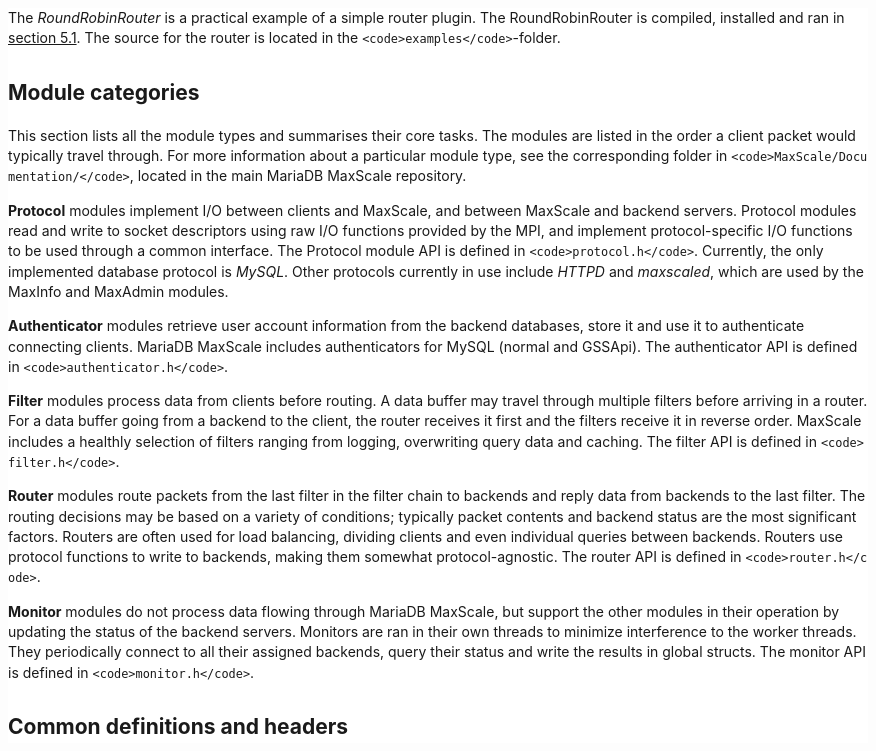 
The *RoundRobinRouter* is a practical example of a simple router plugin. The
RoundRobinRouter is compiled, installed and ran in [section
5.1](#hands-on-example:-roundrobinrouter). The source for the router is located
in the `<code>examples</code>`-folder.


## Module categories


This section lists all the module types and summarises their core tasks. The
modules are listed in the order a client packet would typically travel through.
For more information about a particular module type, see the corresponding
folder in `<code>MaxScale/Documentation/</code>`, located in the main MariaDB MaxScale
repository.


**Protocol** modules implement I/O between clients and MaxScale, and between
MaxScale and backend servers. Protocol modules read and write to socket
descriptors using raw I/O functions provided by the MPI, and implement
protocol-specific I/O functions to be used through a common interface. The
Protocol module API is defined in `<code>protocol.h</code>`. Currently, the only implemented
database protocol is *MySQL*. Other protocols currently in use include *HTTPD*
and *maxscaled*, which are used by the MaxInfo and MaxAdmin modules.


**Authenticator** modules retrieve user account information from the backend
databases, store it and use it to authenticate connecting clients. MariaDB
MaxScale includes authenticators for MySQL (normal and GSSApi). The
authenticator API is defined in `<code>authenticator.h</code>`.


**Filter** modules process data from clients before routing. A data buffer may
travel through multiple filters before arriving in a router. For a data buffer
going from a backend to the client, the router receives it first and the
filters receive it in reverse order. MaxScale includes a healthly selection of
filters ranging from logging, overwriting query data and caching. The filter
API is defined in `<code>filter.h</code>`.


**Router** modules route packets from the last filter in the filter chain to
backends and reply data from backends to the last filter. The routing decisions
may be based on a variety of conditions; typically packet contents and backend
status are the most significant factors. Routers are often used for load
balancing, dividing clients and even individual queries between backends.
Routers use protocol functions to write to backends, making them somewhat
protocol-agnostic. The router API is defined in `<code>router.h</code>`.


**Monitor** modules do not process data flowing through MariaDB MaxScale, but
support the other modules in their operation by updating the status of the
backend servers. Monitors are ran in their own threads to minimize
interference to the worker threads. They periodically connect to all their
assigned backends, query their status and write the results in global structs.
The monitor API is defined in `<code>monitor.h</code>`.


## Common definitions and headers
